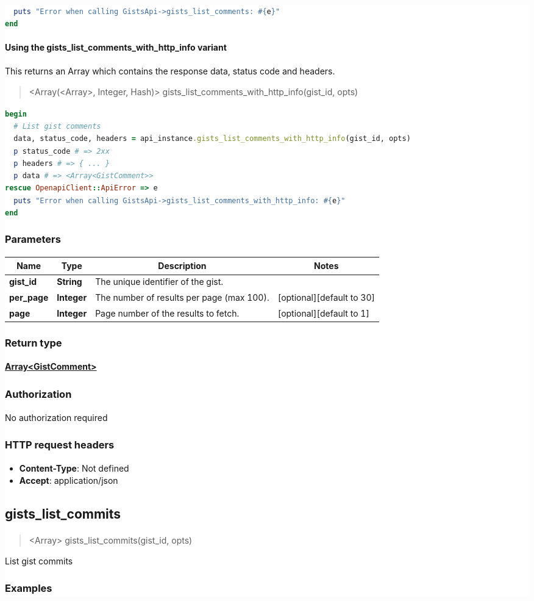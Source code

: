 ```ruby
  puts "Error when calling GistsApi->gists_list_comments: #{e}"
end
```

#### Using the gists_list_comments_with_http_info variant

This returns an Array which contains the response data, status code and headers.

> <Array(<Array<GistComment>>, Integer, Hash)> gists_list_comments_with_http_info(gist_id, opts)

```ruby
begin
  # List gist comments
  data, status_code, headers = api_instance.gists_list_comments_with_http_info(gist_id, opts)
  p status_code # => 2xx
  p headers # => { ... }
  p data # => <Array<GistComment>>
rescue OpenapiClient::ApiError => e
  puts "Error when calling GistsApi->gists_list_comments_with_http_info: #{e}"
end
```

### Parameters

| Name | Type | Description | Notes |
| ---- | ---- | ----------- | ----- |
| **gist_id** | **String** | The unique identifier of the gist. |  |
| **per_page** | **Integer** | The number of results per page (max 100). | [optional][default to 30] |
| **page** | **Integer** | Page number of the results to fetch. | [optional][default to 1] |

### Return type

[**Array&lt;GistComment&gt;**](GistComment.md)

### Authorization

No authorization required

### HTTP request headers

- **Content-Type**: Not defined
- **Accept**: application/json


## gists_list_commits

> <Array<GistCommit>> gists_list_commits(gist_id, opts)

List gist commits



### Examples
